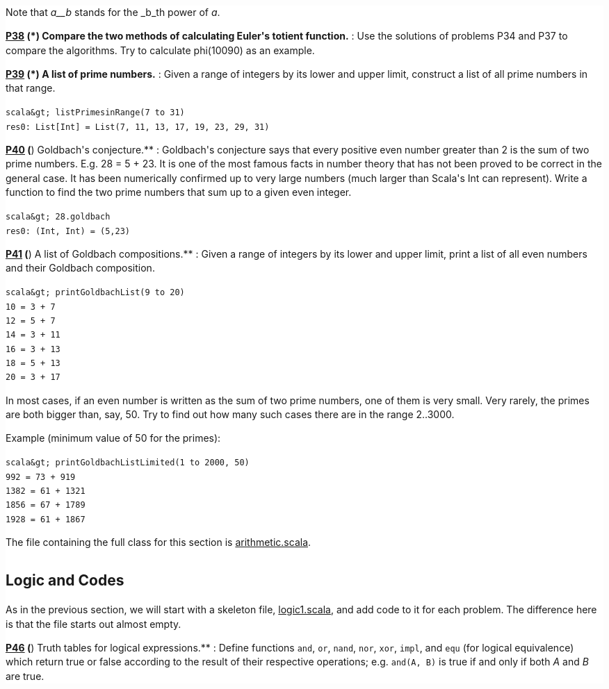 Note that _a__b_ stands for the _b_th power of _a_.

**[P38][40] (*) Compare the two methods of calculating Euler's totient function.**
: Use the solutions of problems P34 and P37 to compare the algorithms. Try to calculate phi(10090) as an example.

  
**[P39][41] (*) A list of prime numbers.**
: Given a range of integers by its lower and upper limit, construct a list of all prime numbers in that range.

    scala&gt; listPrimesinRange(7 to 31)
    res0: List[Int] = List(7, 11, 13, 17, 19, 23, 29, 31)

**[P40][42] (**) Goldbach's conjecture.**
: Goldbach's conjecture says that every positive even number greater than 2 is the sum of two prime numbers. E.g. 28 = 5 + 23. It is one of the most famous facts in number theory that has not been proved to be correct in the general case. It has been numerically confirmed up to very large numbers (much larger than Scala's Int can represent). Write a function to find the two prime numbers that sum up to a given even integer.

    scala&gt; 28.goldbach
    res0: (Int, Int) = (5,23)

**[P41][43] (**) A list of Goldbach compositions.**
: Given a range of integers by its lower and upper limit, print a list of all even numbers and their Goldbach composition.

    scala&gt; printGoldbachList(9 to 20)
    10 = 3 + 7
    12 = 5 + 7
    14 = 3 + 11
    16 = 3 + 13
    18 = 5 + 13
    20 = 3 + 17

In most cases, if an even number is written as the sum of two prime numbers, one of them is very small. Very rarely, the primes are both bigger than, say, 50. Try to find out how many such cases there are in the range 2..3000.

Example (minimum value of 50 for the primes):

    scala&gt; printGoldbachListLimited(1 to 2000, 50)
    992 = 73 + 919
    1382 = 61 + 1321
    1856 = 67 + 1789
    1928 = 61 + 1867

The file containing the full class for this section is [arithmetic.scala][44].

## Logic and Codes

As in the previous section, we will start with a skeleton file, [logic1.scala][45], and add code to it for each problem. The difference here is that the file starts out almost empty.

**[P46][46] (**) Truth tables for logical expressions.**
: Define functions `and`, `or`, `nand`, `nor`, `xor`, `impl`, and `equ` (for logical equivalence) which return true or false according to the result of their respective operations; e.g. `and(A, B)` is true if and only if both _A_ and _B_ are true.


[1]: https://prof.ti.bfh.ch/hew1/informatik3/prolog/p-99/
[2]: http://aperiodic.net/phil/
[3]: mailto:phil_g@pobox.com
[4]: p01.scala
[5]: p02.scala
[6]: p03.scala
[7]: p04.scala
[8]: p05.scala
[9]: p06.scala
[10]: p07.scala
[11]: p08.scala
[12]: p09.scala
[13]: p10.scala
[14]: p11.scala
[15]: p12.scala
[16]: p13.scala
[17]: p14.scala
[18]: p15.scala
[19]: p16.scala
[20]: p17.scala
[21]: p18.scala
[22]: p19.scala
[23]: p20.scala
[24]: p21.scala
[25]: p22.scala
[26]: p23.scala
[27]: p24.scala
[28]: p25.scala
[29]: p26.scala
[30]: p27.scala
[31]: p28.scala
[32]: arithmetic1.scala
[33]: p31.scala
[34]: p32.scala
[35]: p33.scala
[36]: p34.scala
[37]: p35.scala
[38]: p36.scala
[39]: p37.scala
[40]: p38.scala
[41]: p39.scala
[42]: p40.scala
[43]: p41.scala
[44]: arithmetic.scala
[45]: logic1.scala
[46]: p46.scala
[47]: p47.scala
[48]: p49.scala
[49]: p50.scala
[50]: http://aperiodic.net/p67.gif
[51]: tree1.scala
[52]: p55.scala
[53]: p56.scala
[54]: p57.scala
[55]: p58.scala
[56]: p59.scala
[57]: p60.scala
[58]: p61.scala
[59]: p61a.scala
[60]: p62.scala
[61]: p62b.scala
[62]: p63.scala
[63]: p64.scala
[64]: http://aperiodic.net/p64.gif
[65]: p65.scala
[66]: http://aperiodic.net/p65.gif
[67]: p66.scala
[68]: http://aperiodic.net/p66.gif
[69]: p67.scala
[70]: p68.scala
[71]: p69.scala
[72]: tree.scala
[73]: http://aperiodic.net/p70.gif
[74]: mtree1.scala
[75]: p70c.scala
[76]: p70.scala
[77]: p71.scala
[78]: 3p70
[79]: p72.scala
[80]: p73.scala
[81]: http://aperiodic.net/p73.png
[82]: mtree.scala
[83]: http://aperiodic.net/graph1.gif
[84]: graph1.scala
[85]: http://aperiodic.net/graph2.gif
[86]: http://aperiodic.net/graph3.gif
[87]: p80.scala
[88]: p81.scala
[89]: p82.scala
[90]: p83.scala
[91]: http://aperiodic.net/p83.gif
[92]: p84.scala
[93]: http://aperiodic.net/p84.gif
[94]: p85.scala
[95]: p86.scala
[96]: p87.scala
[97]: p88.scala
[98]: p89.scala
[99]: graph.scala
[100]: p90.scala
[101]: p91.scala
[102]: p92.scala
[103]: http://aperiodic.net/p92a.gif
[104]: http://aperiodic.net/p92b.gif
[105]: p94.txt
[106]: https://prof.ti.bfh.ch/hew1/informatik3/prolog/p-99/GraphLayout/index.html
[107]: http://aperiodic.net/p96.gif
[108]: p97.scala
[109]: p97b.scala
[110]: http://aperiodic.net/p99.gif
[111]: p99a.dat
[112]: p99b.dat
[113]: p99d.dat
[114]: p99c.dat